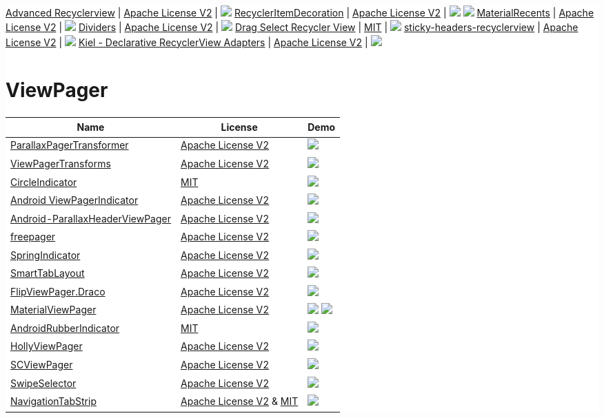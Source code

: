 [Advanced Recyclerview](https://github.com/h6ah4i/android-advancedrecyclerview) | [Apache License V2](https://www.apache.org/licenses/LICENSE-2.0) | <img src="https://raw.githubusercontent.com/wasabeef/awesome-android-ui/master/art/AdvancedRecyclerView.gif" width="49%">
[RecyclerItemDecoration](https://github.com/magiepooh/RecyclerItemDecoration) | [Apache License V2](https://www.apache.org/licenses/LICENSE-2.0) | <img src="https://raw.githubusercontent.com/wasabeef/awesome-android-ui/master/art/recycler-itemdecoration1.gif" width="49%"> <img src="https://raw.githubusercontent.com/wasabeef/awesome-android-ui/master/art/recycler-itemdecoration2.gif" width="49%">
[MaterialRecents](https://github.com/ZieIony/MaterialRecents) | [Apache License V2](https://www.apache.org/licenses/LICENSE-2.0) | <img src="https://raw.githubusercontent.com/wasabeef/awesome-android-ui/master/art/MaterialRecents.gif" width="49%">
[Dividers](https://github.com/Karumi/Dividers) | [Apache License V2](https://www.apache.org/licenses/LICENSE-2.0) | <img src="https://raw.githubusercontent.com/wasabeef/awesome-android-ui/master/art/Dividers.gif" width="49%">
[Drag Select Recycler View](https://github.com/afollestad/drag-select-recyclerview) | [MIT](https://opensource.org/licenses/MIT) | <img src="https://raw.githubusercontent.com/wasabeef/awesome-android-ui/master/art/drag-select-recyclerview.gif" width="49%" />
[sticky-headers-recyclerview](https://github.com/timehop/sticky-headers-recyclerview) | [Apache License V2](https://www.apache.org/licenses/LICENSE-2.0) | <img src="https://raw.githubusercontent.com/wasabeef/awesome-android-ui/master/art/sticky-headers-recyclerview.gif" width="49%">
[Kiel - Declarative RecyclerView Adapters](https://github.com/ibrahimyilmaz/kiel) | [Apache License V2](https://www.apache.org/licenses/LICENSE-2.0) | <img src="https://raw.githubusercontent.com/wasabeef/awesome-android-ui/master/art/kiel.png">

ViewPager
======================
Name | License | Demo
--- | --- | ---
[ParallaxPagerTransformer](https://github.com/xgc1986/ParallaxPagerTransformer) | [Apache License V2](https://www.apache.org/licenses/LICENSE-2.0) | <img src="https://raw.githubusercontent.com/wasabeef/awesome-android-ui/master/art/ParallaxPagerTransformer.gif" width="49%">
[ViewPagerTransforms](https://github.com/ToxicBakery/ViewPagerTransforms) | [Apache License V2](https://www.apache.org/licenses/LICENSE-2.0) | <img src="https://raw.githubusercontent.com/wasabeef/awesome-android-ui/master/art/ViewPagerTransforms.gif" width="49%">
[CircleIndicator](https://github.com/ongakuer/CircleIndicator) | [MIT](https://opensource.org/licenses/MIT) | <img src="https://raw.githubusercontent.com/wasabeef/awesome-android-ui/master/art/CircleIndicator.gif" width="49%">
[Android ViewPagerIndicator](https://github.com/JakeWharton/ViewPagerIndicator) | [Apache License V2](https://www.apache.org/licenses/LICENSE-2.0) | <img src="https://raw.githubusercontent.com/wasabeef/awesome-android-ui/master/art/Android-ViewPagerIndicator.png" width="100%">
[Android-ParallaxHeaderViewPager](https://github.com/kmshack/Android-ParallaxHeaderViewPager) | [Apache License V2](https://www.apache.org/licenses/LICENSE-2.0) | <img src="https://raw.githubusercontent.com/wasabeef/awesome-android-ui/master/art/Android-ParallaxHeaderViewPager.gif" width="100%">
[freepager](https://github.com/alexzaitsev/freepager) | [Apache License V2](https://www.apache.org/licenses/LICENSE-2.0) | <img src="https://raw.githubusercontent.com/wasabeef/awesome-android-ui/master/art/freepager.gif" width="49%">
[SpringIndicator](https://github.com/chenupt/SpringIndicator) | [Apache License V2](https://www.apache.org/licenses/LICENSE-2.0) | <img src="https://raw.githubusercontent.com/wasabeef/awesome-android-ui/master/art/SpringIndicator.gif" width="49%">
[SmartTabLayout](https://github.com/ogaclejapan/SmartTabLayout) | [Apache License V2](https://www.apache.org/licenses/LICENSE-2.0) | <img src="https://raw.githubusercontent.com/wasabeef/awesome-android-ui/master/art/smarttablayout.gif" width="49%">
[FlipViewPager.Draco](https://github.com/Yalantis/FlipViewPager.Draco) | [Apache License V2](https://www.apache.org/licenses/LICENSE-2.0) | <img src="https://raw.githubusercontent.com/wasabeef/awesome-android-ui/master/art/FlipViewPager-Draco.gif" width="100%">
[MaterialViewPager](https://github.com/florent37/MaterialViewPager) | [Apache License V2](https://www.apache.org/licenses/LICENSE-2.0) | <img src="https://raw.githubusercontent.com/wasabeef/awesome-android-ui/master/art/MaterialViewPager.png" width="49%"> <img src="https://raw.githubusercontent.com/wasabeef/awesome-android-ui/master/art/MaterialViewPager2.gif" width="49%">
[AndroidRubberIndicator](https://github.com/LyndonChin/AndroidRubberIndicator) | [MIT](https://opensource.org/licenses/MIT) | <img src="https://raw.githubusercontent.com/wasabeef/awesome-android-ui/master/art/AndroidRubberIndicator.gif" width="60%">
[HollyViewPager](https://github.com/florent37/HollyViewPager) | [Apache License V2](https://www.apache.org/licenses/LICENSE-2.0) | <img src="https://raw.githubusercontent.com/wasabeef/awesome-android-ui/master/art/HollyViewPager.gif" width="49%">
[SCViewPager](https://github.com/sacot41/SCViewPager) | [Apache License V2](https://www.apache.org/licenses/LICENSE-2.0) | <img src="https://raw.githubusercontent.com/wasabeef/awesome-android-ui/master/art/SCViewPager.gif" width="49%">
[SwipeSelector](https://github.com/roughike/SwipeSelector) | [Apache License V2](https://www.apache.org/licenses/LICENSE-2.0) | <img src="https://raw.githubusercontent.com/wasabeef/awesome-android-ui/master/art/SwipeSelector.gif" width="49%" />
[NavigationTabStrip](https://github.com/Devlight/NavigationTabStrip) | [Apache License V2](https://www.apache.org/licenses/LICENSE-2.0) & [MIT](https://opensource.org/licenses/MIT) | <img src="https://raw.githubusercontent.com/wasabeef/awesome-android-ui/master/art/NavigationTabStrip.gif" width="49%" />